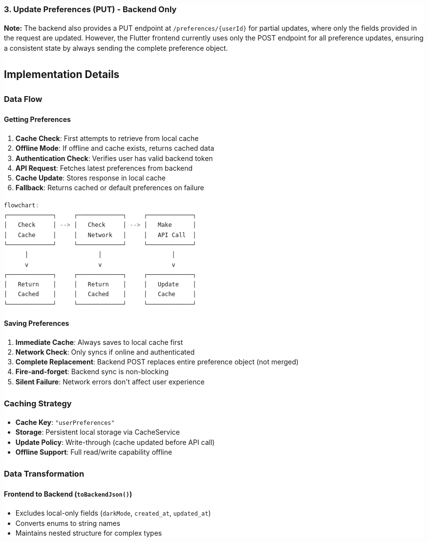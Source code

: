 ### 3. Update Preferences (PUT) - Backend Only

**Note:** The backend also provides a PUT endpoint at `/preferences/{userId}` for partial updates, where only the fields provided in the request are updated. However, the Flutter frontend currently uses only the POST endpoint for all preference updates, ensuring a consistent state by always sending the complete preference object.

## Implementation Details

### Data Flow

#### Getting Preferences

1. **Cache Check**: First attempts to retrieve from local cache
2. **Offline Mode**: If offline and cache exists, returns cached data
3. **Authentication Check**: Verifies user has valid backend token
4. **API Request**: Fetches latest preferences from backend
5. **Cache Update**: Stores response in local cache
6. **Fallback**: Returns cached or default preferences on failure

```dart
flowchart:
┌─────────────┐     ┌─────────────┐     ┌─────────────┐
│   Check     │ --> │   Check     │ --> │   Make      │
│   Cache     │     │   Network   │     │   API Call  │
└─────────────┘     └─────────────┘     └─────────────┘
      │                    │                    │
      v                    v                    v
┌─────────────┐     ┌─────────────┐     ┌─────────────┐
│   Return    │     │   Return    │     │   Update    │
│   Cached    │     │   Cached    │     │   Cache     │
└─────────────┘     └─────────────┘     └─────────────┘
```

#### Saving Preferences

1. **Immediate Cache**: Always saves to local cache first
2. **Network Check**: Only syncs if online and authenticated
3. **Complete Replacement**: Backend POST replaces entire preference object (not merged)
4. **Fire-and-forget**: Backend sync is non-blocking
5. **Silent Failure**: Network errors don't affect user experience

### Caching Strategy

- **Cache Key**: `"userPreferences"`
- **Storage**: Persistent local storage via CacheService
- **Update Policy**: Write-through (cache updated before API call)
- **Offline Support**: Full read/write capability offline

### Data Transformation

#### Frontend to Backend (`toBackendJson()`)
- Excludes local-only fields (`darkMode`, `created_at`, `updated_at`)
- Converts enums to string names
- Maintains nested structure for complex types
